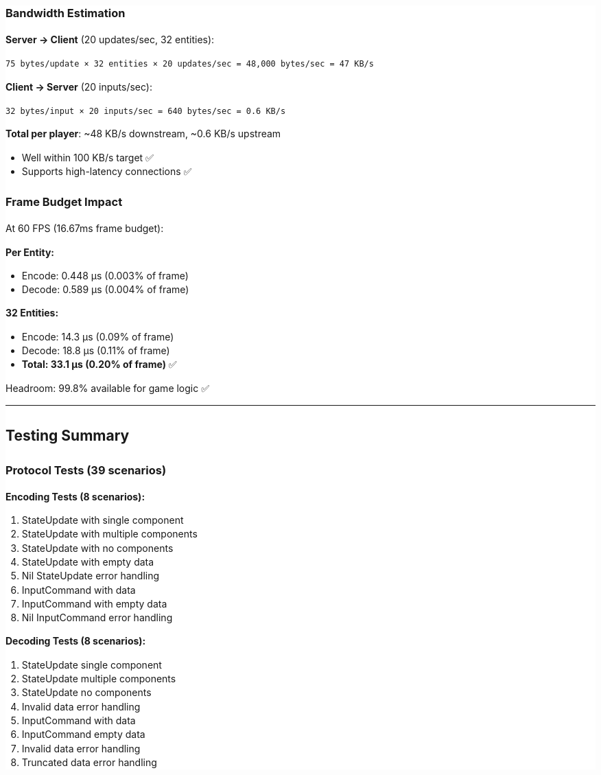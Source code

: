 ### Bandwidth Estimation

**Server → Client** (20 updates/sec, 32 entities):
```
75 bytes/update × 32 entities × 20 updates/sec = 48,000 bytes/sec = 47 KB/s
```

**Client → Server** (20 inputs/sec):
```
32 bytes/input × 20 inputs/sec = 640 bytes/sec = 0.6 KB/s
```

**Total per player**: ~48 KB/s downstream, ~0.6 KB/s upstream
- Well within 100 KB/s target ✅
- Supports high-latency connections ✅

### Frame Budget Impact

At 60 FPS (16.67ms frame budget):

**Per Entity:**
- Encode: 0.448 µs (0.003% of frame)
- Decode: 0.589 µs (0.004% of frame)

**32 Entities:**
- Encode: 14.3 µs (0.09% of frame)
- Decode: 18.8 µs (0.11% of frame)
- **Total: 33.1 µs (0.20% of frame)** ✅

Headroom: 99.8% available for game logic ✅

---

## Testing Summary

### Protocol Tests (39 scenarios)

**Encoding Tests (8 scenarios):**
1. StateUpdate with single component
2. StateUpdate with multiple components
3. StateUpdate with no components
4. StateUpdate with empty data
5. Nil StateUpdate error handling
6. InputCommand with data
7. InputCommand with empty data
8. Nil InputCommand error handling

**Decoding Tests (8 scenarios):**
1. StateUpdate single component
2. StateUpdate multiple components
3. StateUpdate no components
4. Invalid data error handling
5. InputCommand with data
6. InputCommand empty data
7. Invalid data error handling
8. Truncated data error handling
